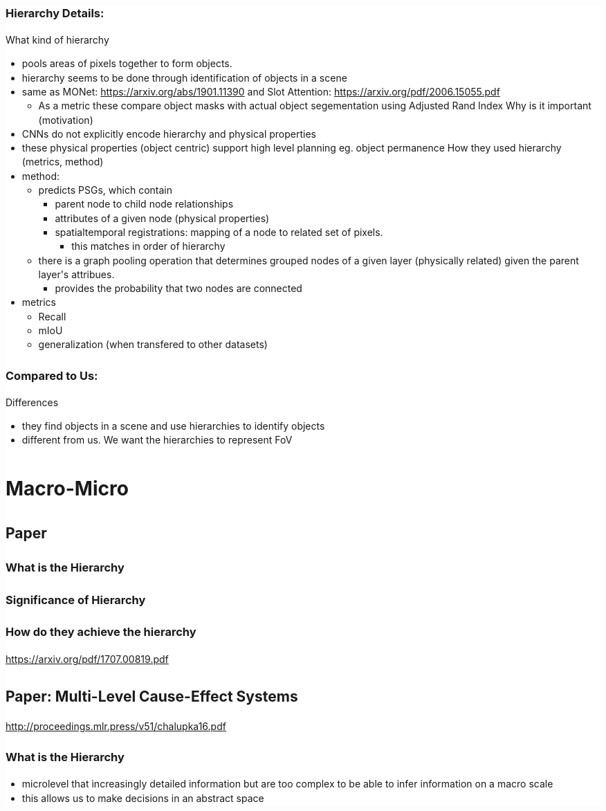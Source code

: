 ### Hierarchy Details:
What kind of hierarchy
- pools areas of pixels together to form objects. 
- hierarchy seems to be done through identification of objects in a scene
- same as MONet: https://arxiv.org/abs/1901.11390 and Slot Attention: https://arxiv.org/pdf/2006.15055.pdf
	- As a metric these compare object masks with actual object segementation using Adjusted Rand Index
Why is it important (motivation)
- CNNs do not explicitly encode hierarchy and physical properties
- these physical properties (object centric) support high level planning eg. object permanence
How they used hierarchy (metrics, method)
- method:
	- predicts PSGs, which contain
		- parent node to child node relationships
		- attributes of a given node (physical properties)
		- spatialtemporal registrations: mapping of a node to related set of pixels.
			- this matches in order of hierarchy
	- there is a graph pooling operation that determines grouped nodes of a given layer (physically related) given the parent layer's attribues.
		- provides the probability that two nodes are connected
- metrics
	- Recall 
	- mIoU
	- generalization (when transfered to other datasets)

### Compared to Us:
Differences
- they find objects in a scene and use hierarchies to identify objects
- different from us. We want the hierarchies to represent FoV


# Macro-Micro

## Paper
### What is the Hierarchy
### Significance of Hierarchy
### How do they achieve the hierarchy




https://arxiv.org/pdf/1707.00819.pdf

## Paper: Multi-Level Cause-Effect Systems
http://proceedings.mlr.press/v51/chalupka16.pdf

### What is the Hierarchy
- microlevel that increasingly detailed information but are too complex to be able to infer information on a macro scale
- this allows us to make decisions in an abstract space
